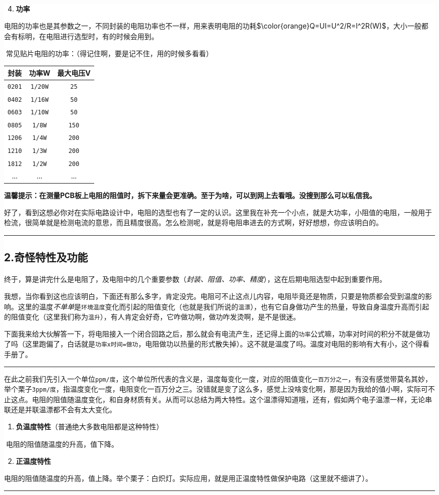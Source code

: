 
4. **功率**

​		电阻的功率也是其参数之一，不同封装的电阻功率也不一样，用来表明电阻的功耗$\color{orange}Q=UI=U^2/R=I^2R(W)$​​，大小一般都会有标明，在电阻进行选型时，有的时候会用到。

​		常见贴片电阻的功率：（得记住啊，要是记不住，用的时候多看看）

| **封装** | **功率W** | **最大电压V** |
| :------: | :-------: | :-----------: |
|  `0201`  |  `1/20W`  |     `25`      |
|  `0402`  |  `1/16W`  |     `50`      |
|  `0603`  |  `1/10W`  |     `50`      |
|  `0805`  |  `1/8W`   |     `150`     |
|  `1206`  |  `1/4W`   |     `200`     |
|  `1210`  |  `1/3W`   |     `200`     |
|  `1812`  |  `1/2W`   |     `200`     |
|   ...    |    ...    |      ...      |

**温馨提示：在测量PCB板上电阻的阻值时，拆下来量会更准确。至于为啥，可以到网上去看哦。没搜到那么可以私信我。**

好了，看到这想必你对在实际电路设计中，电阻的选型也有了一定的认识。这里我在补充一个小点，就是大功率，小阻值的电阻，一般用于检流，很简单就是检测电流的意思，而且精度很高。怎么检测呢，就是将电阻串进去的方式啊，好好想想，你应该明白的。

---

## 2.奇怪特性及功能

​		终于，算是讲完什么是电阻了，及电阻中的几个重要参数（*封装、阻值、功率、精度*），这在后期电阻选型中起到重要作用。

​		我想，当你看到这也应该明白，下面还有那么多字，肯定没完。电阻可不止这点儿内容，电阻毕竟还是物质，只要是物质都会受到温度的影响。这里的温度*不单单*是`环境温度`变化而引起的阻值变化（也就是我们所说的`温漂`），也有它自身做功产生的热量，导致自身温度升高而引起的阻值变化（这里我们称为`温升`），有人肯定会好奇，它咋做功啊，做功咋发烫啊，是不是很迷。

​		下面我来给大伙解答一下，将电阻接入一个闭合回路之后，那么就会有电流产生，还记得上面的`功率`公式嘛，功率对时间的积分不就是做功了吗（这里跑偏了，白话就是`功率x时间=做功`，电阻做功以热量的形式散失掉）。这不就是温度了吗。温度对电阻的影响有大有小，这个得看手册了。

---

​		在此之前我们先引入一个单位`ppm/度`，这个单位所代表的含义是，温度每变化一度，对应的阻值变化`一百万分之一`，有没有感觉带莫名其妙，举个栗子`3ppm/度`，指温度变化一度，电阻变化一百万分之三。没错就是变了这么多，感觉上没啥变化啊，那是因为我给的值小啊，实际可不止这点。电阻的阻值随温度变化，和自身材质有关。从而可以总结为两大特性。这个温漂得知道哦，还有，假如两个电子温漂一样，无论串联还是并联温漂都不会有太大变化。

1. **负温度特性**（普通绝大多数电阻都是这种特性）

​		电阻的阻值随温度的升高，值下降。

2. **正温度特性**

​		电阻的阻值随温度的升高，值上降。举个栗子：白炽灯。实际应用，就是用正温度特性做保护电路（这里就不细讲了）。

---
